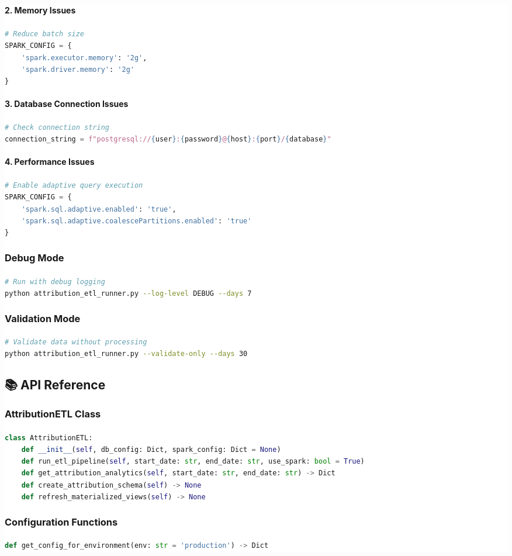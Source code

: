 #### 2. Memory Issues
```python
# Reduce batch size
SPARK_CONFIG = {
    'spark.executor.memory': '2g',
    'spark.driver.memory': '2g'
}
```

#### 3. Database Connection Issues
```python
# Check connection string
connection_string = f"postgresql://{user}:{password}@{host}:{port}/{database}"
```

#### 4. Performance Issues
```python
# Enable adaptive query execution
SPARK_CONFIG = {
    'spark.sql.adaptive.enabled': 'true',
    'spark.sql.adaptive.coalescePartitions.enabled': 'true'
}
```

### Debug Mode
```bash
# Run with debug logging
python attribution_etl_runner.py --log-level DEBUG --days 7
```

### Validation Mode
```bash
# Validate data without processing
python attribution_etl_runner.py --validate-only --days 30
```

## 📚 API Reference

### AttributionETL Class
```python
class AttributionETL:
    def __init__(self, db_config: Dict, spark_config: Dict = None)
    def run_etl_pipeline(self, start_date: str, end_date: str, use_spark: bool = True)
    def get_attribution_analytics(self, start_date: str, end_date: str) -> Dict
    def create_attribution_schema(self) -> None
    def refresh_materialized_views(self) -> None
```

### Configuration Functions
```python
def get_config_for_environment(env: str = 'production') -> Dict
```
